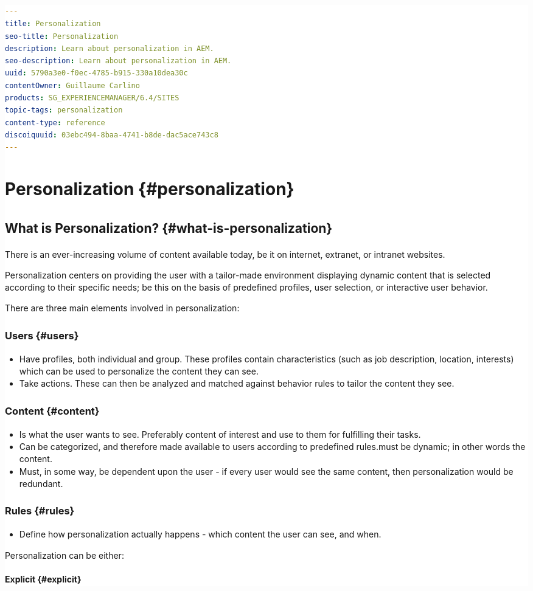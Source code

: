 ```yaml
---
title: Personalization
seo-title: Personalization
description: Learn about personalization in AEM.
seo-description: Learn about personalization in AEM.
uuid: 5790a3e0-f0ec-4785-b915-330a10dea30c
contentOwner: Guillaume Carlino
products: SG_EXPERIENCEMANAGER/6.4/SITES
topic-tags: personalization
content-type: reference
discoiquuid: 03ebc494-8baa-4741-b8de-dac5ace743c8
---
```


# Personalization {#personalization}

## What is Personalization? {#what-is-personalization}

There is an ever-increasing volume of content available today, be it on internet, extranet, or intranet websites.

Personalization centers on providing the user with a tailor-made environment displaying dynamic content that is selected according to their specific needs; be this on the basis of predefined profiles, user selection, or interactive user behavior.

There are three main elements involved in personalization:

### Users {#users}

* Have profiles, both individual and group. These profiles contain characteristics (such as job description, location, interests) which can be used to personalize the content they can see.
* Take actions. These can then be analyzed and matched against behavior rules to tailor the content they see.

### Content {#content}

* Is what the user wants to see. Preferably content of interest and use to them for fulfilling their tasks.
* Can be categorized, and therefore made available to users according to predefined rules.must be dynamic; in other words the content.
* Must, in some way, be dependent upon the user - if every user would see the same content, then personalization would be redundant.

### Rules {#rules}

* Define how personalization actually happens - which content the user can see, and when.

Personalization can be either:

#### Explicit {#explicit}
